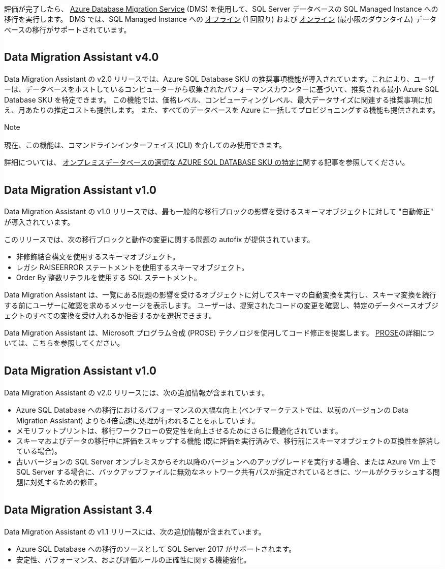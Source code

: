 評価が完了したら、 [Azure Database Migration Service](https://azure.microsoft.com/services/database-migration/) (DMS) を使用して、SQL Server データベースの SQL Managed Instance への移行を実行します。  DMS では、SQL Managed Instance への [オフライン](/azure/dms/tutorial-sql-server-to-managed-instance) (1 回限り) および [オンライン](/azure/dms/tutorial-sql-server-managed-instance-online) (最小限のダウンタイム) データベースの移行がサポートされています。

## <a name="data-migration-assistant-v40"></a>Data Migration Assistant v4.0

Data Migration Assistant の v2.0 リリースでは、Azure SQL Database SKU の推奨事項機能が導入されています。これにより、ユーザーは、データベースをホストしているコンピューターから収集されたパフォーマンスカウンターに基づいて、推奨される最小 Azure SQL Database SKU を特定できます。 この機能では、価格レベル、コンピューティングレベル、最大データサイズに関連する推奨事項に加え、月あたりの推定コストも提供します。 また、すべてのデータベースを Azure に一括してプロビジョニングする機能も提供されます。

> [!NOTE]
> 現在、この機能は、コマンドラインインターフェイス (CLI) を介してのみ使用できます。

詳細については、 [オンプレミスデータベースの適切な AZURE SQL DATABASE SKU の特定に](dma-sku-recommend-sql-db.md)関する記事を参照してください。

## <a name="data-migration-assistant-v36"></a>Data Migration Assistant v1.0

Data Migration Assistant の v1.0 リリースでは、最も一般的な移行ブロックの影響を受けるスキーマオブジェクトに対して "自動修正" が導入されています。

このリリースでは、次の移行ブロックと動作の変更に関する問題の autofix が提供されています。

- 非修飾結合構文を使用するスキーマオブジェクト。
- レガシ RAISEERROR ステートメントを使用するスキーマオブジェクト。
- Order By 整数リテラルを使用する SQL ステートメント。

Data Migration Assistant は、一覧にある問題の影響を受けるオブジェクトに対してスキーマの自動変換を実行し、スキーマ変換を続行する前にユーザーに確認を求めるメッセージを表示します。 ユーザーは、提案されたコードの変更を確認し、特定のデータベースオブジェクトのすべての変換を受け入れるか拒否するかを選択できます。

Data Migration Assistant は、Microsoft プログラム合成 (PROSE) テクノロジを使用してコード修正を提案します。 [PROSE](https://microsoft.github.io/prose/)の詳細については、こちらを参照してください。

## <a name="data-migration-assistant-v35"></a>Data Migration Assistant v1.0

Data Migration Assistant の v2.0 リリースには、次の追加情報が含まれています。

- Azure SQL Database への移行におけるパフォーマンスの大幅な向上 (ベンチマークテストでは、以前のバージョンの Data Migration Assistant) よりも4倍高速に処理が行われることを示しています。
- メモリフットプリントは、移行ワークフローの安定性を向上させるためにさらに最適化されています。
- スキーマおよびデータの移行中に評価をスキップする機能 (既に評価を実行済みで、移行前にスキーマオブジェクトの互換性を解消している場合)。
- 古いバージョンの SQL Server オンプレミスからそれ以降のバージョンへのアップグレードを実行する場合、または Azure Vm 上で SQL Server する場合に、バックアップファイルに無効なネットワーク共有パスが指定されているときに、ツールがクラッシュする問題に対処するための修正。

## <a name="data-migration-assistant-v34"></a>Data Migration Assistant 3.4

Data Migration Assistant の v1.1 リリースには、次の追加情報が含まれています。

- Azure SQL Database への移行のソースとして SQL Server 2017 がサポートされます。
- 安定性、パフォーマンス、および評価ルールの正確性に関する機能強化。
